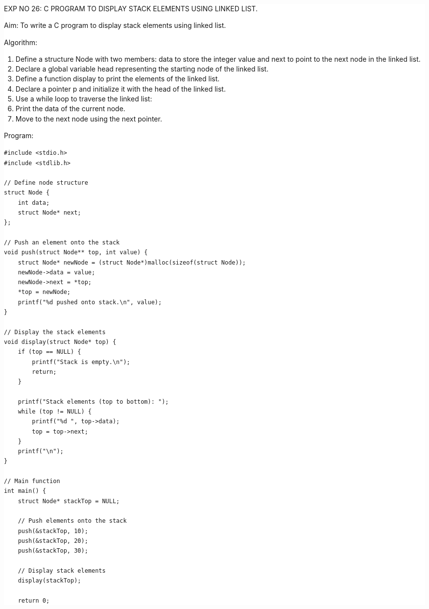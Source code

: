 

EXP NO 26: C PROGRAM TO DISPLAY STACK ELEMENTS USING LINKED LIST.

Aim:
To write a C program to display stack elements using linked list.

Algorithm:
1.	Define a structure Node with two members: data to store the integer value and next to point to the next node in the linked list.
2.	Declare a global variable head representing the starting node of the linked list.
3.	Define a function display to print the elements of the linked list.
4.	Declare a pointer p and initialize it with the head of the linked list.
5.	Use a while loop to traverse the linked list:
6.	Print the data of the current node.
7.	Move to the next node using the next pointer.
 
Program:

```
#include <stdio.h>
#include <stdlib.h>

// Define node structure
struct Node {
    int data;
    struct Node* next;
};

// Push an element onto the stack
void push(struct Node** top, int value) {
    struct Node* newNode = (struct Node*)malloc(sizeof(struct Node));
    newNode->data = value;
    newNode->next = *top;
    *top = newNode;
    printf("%d pushed onto stack.\n", value);
}

// Display the stack elements
void display(struct Node* top) {
    if (top == NULL) {
        printf("Stack is empty.\n");
        return;
    }

    printf("Stack elements (top to bottom): ");
    while (top != NULL) {
        printf("%d ", top->data);
        top = top->next;
    }
    printf("\n");
}

// Main function
int main() {
    struct Node* stackTop = NULL;

    // Push elements onto the stack
    push(&stackTop, 10);
    push(&stackTop, 20);
    push(&stackTop, 30);

    // Display stack elements
    display(stackTop);

    return 0;
```
